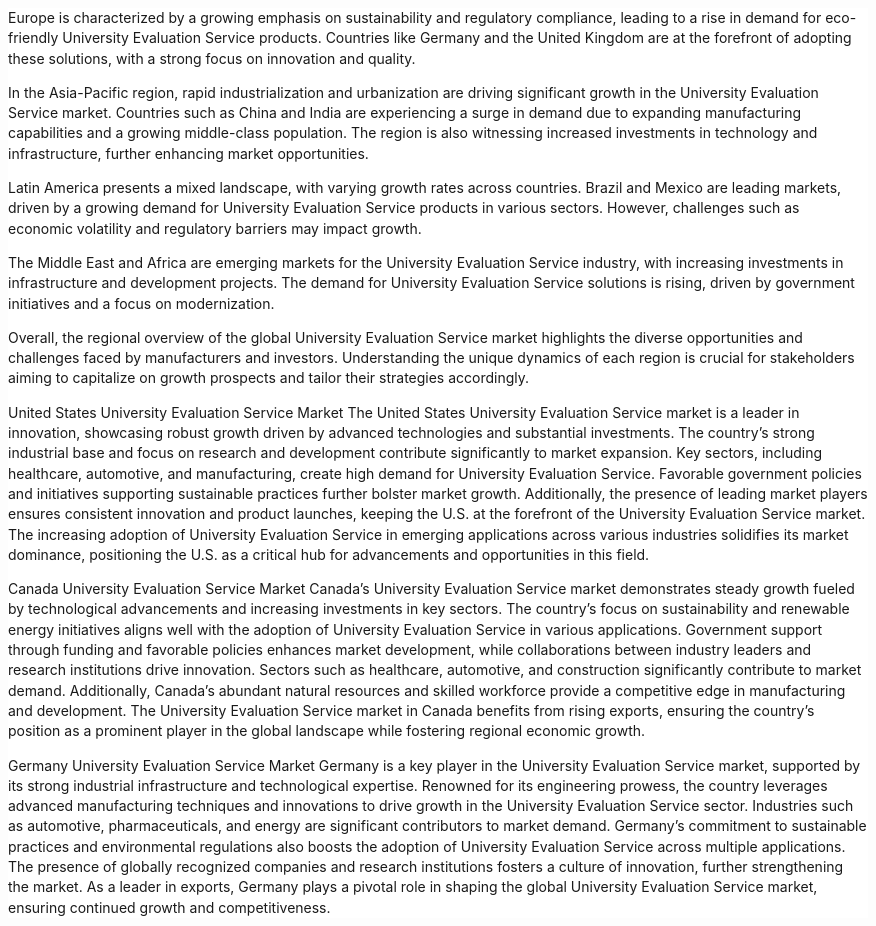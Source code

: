 Europe is characterized by a growing emphasis on sustainability and regulatory compliance, leading to a rise in demand for eco-friendly University Evaluation Service products. Countries like Germany and the United Kingdom are at the forefront of adopting these solutions, with a strong focus on innovation and quality.

In the Asia-Pacific region, rapid industrialization and urbanization are driving significant growth in the University Evaluation Service market. Countries such as China and India are experiencing a surge in demand due to expanding manufacturing capabilities and a growing middle-class population. The region is also witnessing increased investments in technology and infrastructure, further enhancing market opportunities.

Latin America presents a mixed landscape, with varying growth rates across countries. Brazil and Mexico are leading markets, driven by a growing demand for University Evaluation Service products in various sectors. However, challenges such as economic volatility and regulatory barriers may impact growth.

The Middle East and Africa are emerging markets for the University Evaluation Service industry, with increasing investments in infrastructure and development projects. The demand for University Evaluation Service solutions is rising, driven by government initiatives and a focus on modernization.

Overall, the regional overview of the global University Evaluation Service market highlights the diverse opportunities and challenges faced by manufacturers and investors. Understanding the unique dynamics of each region is crucial for stakeholders aiming to capitalize on growth prospects and tailor their strategies accordingly.

United States University Evaluation Service Market
The United States University Evaluation Service market is a leader in innovation, showcasing robust growth driven by advanced technologies and substantial investments. The country’s strong industrial base and focus on research and development contribute significantly to market expansion. Key sectors, including healthcare, automotive, and manufacturing, create high demand for University Evaluation Service. Favorable government policies and initiatives supporting sustainable practices further bolster market growth. Additionally, the presence of leading market players ensures consistent innovation and product launches, keeping the U.S. at the forefront of the University Evaluation Service market. The increasing adoption of University Evaluation Service in emerging applications across various industries solidifies its market dominance, positioning the U.S. as a critical hub for advancements and opportunities in this field.

Canada University Evaluation Service Market
Canada’s University Evaluation Service market demonstrates steady growth fueled by technological advancements and increasing investments in key sectors. The country’s focus on sustainability and renewable energy initiatives aligns well with the adoption of University Evaluation Service in various applications. Government support through funding and favorable policies enhances market development, while collaborations between industry leaders and research institutions drive innovation. Sectors such as healthcare, automotive, and construction significantly contribute to market demand. Additionally, Canada’s abundant natural resources and skilled workforce provide a competitive edge in manufacturing and development. The University Evaluation Service market in Canada benefits from rising exports, ensuring the country’s position as a prominent player in the global landscape while fostering regional economic growth.

Germany University Evaluation Service Market
Germany is a key player in the University Evaluation Service market, supported by its strong industrial infrastructure and technological expertise. Renowned for its engineering prowess, the country leverages advanced manufacturing techniques and innovations to drive growth in the University Evaluation Service sector. Industries such as automotive, pharmaceuticals, and energy are significant contributors to market demand. Germany’s commitment to sustainable practices and environmental regulations also boosts the adoption of University Evaluation Service across multiple applications. The presence of globally recognized companies and research institutions fosters a culture of innovation, further strengthening the market. As a leader in exports, Germany plays a pivotal role in shaping the global University Evaluation Service market, ensuring continued growth and competitiveness.
